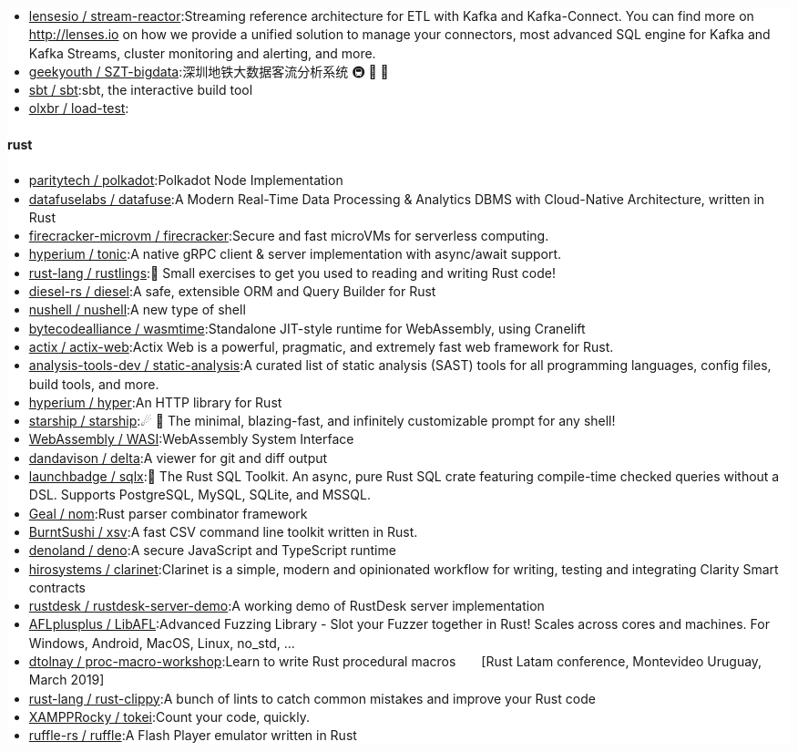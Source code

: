 * [lensesio / stream-reactor](https://github.com/lensesio/stream-reactor):Streaming reference architecture for ETL with Kafka and Kafka-Connect. You can find more on http://lenses.io on how we provide a unified solution to manage your connectors, most advanced SQL engine for Kafka and Kafka Streams, cluster monitoring and alerting, and more.
* [geekyouth / SZT-bigdata](https://github.com/geekyouth/SZT-bigdata):深圳地铁大数据客流分析系统 🚇 🚄 🌟
* [sbt / sbt](https://github.com/sbt/sbt):sbt, the interactive build tool
* [olxbr / load-test](https://github.com/olxbr/load-test):

#### rust
* [paritytech / polkadot](https://github.com/paritytech/polkadot):Polkadot Node Implementation
* [datafuselabs / datafuse](https://github.com/datafuselabs/datafuse):A Modern Real-Time Data Processing & Analytics DBMS with Cloud-Native Architecture, written in Rust
* [firecracker-microvm / firecracker](https://github.com/firecracker-microvm/firecracker):Secure and fast microVMs for serverless computing.
* [hyperium / tonic](https://github.com/hyperium/tonic):A native gRPC client & server implementation with async/await support.
* [rust-lang / rustlings](https://github.com/rust-lang/rustlings):🦀 Small exercises to get you used to reading and writing Rust code!
* [diesel-rs / diesel](https://github.com/diesel-rs/diesel):A safe, extensible ORM and Query Builder for Rust
* [nushell / nushell](https://github.com/nushell/nushell):A new type of shell
* [bytecodealliance / wasmtime](https://github.com/bytecodealliance/wasmtime):Standalone JIT-style runtime for WebAssembly, using Cranelift
* [actix / actix-web](https://github.com/actix/actix-web):Actix Web is a powerful, pragmatic, and extremely fast web framework for Rust.
* [analysis-tools-dev / static-analysis](https://github.com/analysis-tools-dev/static-analysis):A curated list of static analysis (SAST) tools for all programming languages, config files, build tools, and more.
* [hyperium / hyper](https://github.com/hyperium/hyper):An HTTP library for Rust
* [starship / starship](https://github.com/starship/starship):☄ 🌌️ The minimal, blazing-fast, and infinitely customizable prompt for any shell!
* [WebAssembly / WASI](https://github.com/WebAssembly/WASI):WebAssembly System Interface
* [dandavison / delta](https://github.com/dandavison/delta):A viewer for git and diff output
* [launchbadge / sqlx](https://github.com/launchbadge/sqlx):🧰 The Rust SQL Toolkit. An async, pure Rust SQL crate featuring compile-time checked queries without a DSL. Supports PostgreSQL, MySQL, SQLite, and MSSQL.
* [Geal / nom](https://github.com/Geal/nom):Rust parser combinator framework
* [BurntSushi / xsv](https://github.com/BurntSushi/xsv):A fast CSV command line toolkit written in Rust.
* [denoland / deno](https://github.com/denoland/deno):A secure JavaScript and TypeScript runtime
* [hirosystems / clarinet](https://github.com/hirosystems/clarinet):Clarinet is a simple, modern and opinionated workflow for writing, testing and integrating Clarity Smart contracts
* [rustdesk / rustdesk-server-demo](https://github.com/rustdesk/rustdesk-server-demo):A working demo of RustDesk server implementation
* [AFLplusplus / LibAFL](https://github.com/AFLplusplus/LibAFL):Advanced Fuzzing Library - Slot your Fuzzer together in Rust! Scales across cores and machines. For Windows, Android, MacOS, Linux, no_std, ...
* [dtolnay / proc-macro-workshop](https://github.com/dtolnay/proc-macro-workshop):Learn to write Rust procedural macros  [Rust Latam conference, Montevideo Uruguay, March 2019]
* [rust-lang / rust-clippy](https://github.com/rust-lang/rust-clippy):A bunch of lints to catch common mistakes and improve your Rust code
* [XAMPPRocky / tokei](https://github.com/XAMPPRocky/tokei):Count your code, quickly.
* [ruffle-rs / ruffle](https://github.com/ruffle-rs/ruffle):A Flash Player emulator written in Rust
